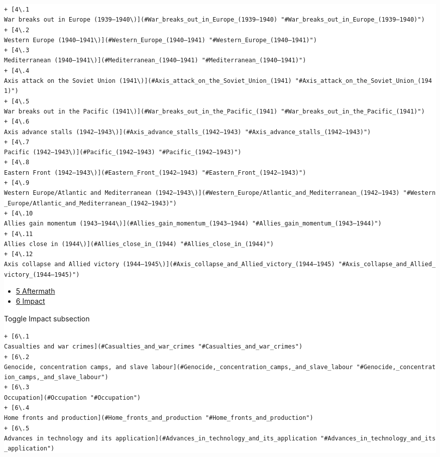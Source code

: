 ```
+ [4\.1
War breaks out in Europe (1939–1940\)](#War_breaks_out_in_Europe_(1939–1940) "#War_breaks_out_in_Europe_(1939–1940)")
+ [4\.2
Western Europe (1940–1941\)](#Western_Europe_(1940–1941) "#Western_Europe_(1940–1941)")
+ [4\.3
Mediterranean (1940–1941\)](#Mediterranean_(1940–1941) "#Mediterranean_(1940–1941)")
+ [4\.4
Axis attack on the Soviet Union (1941\)](#Axis_attack_on_the_Soviet_Union_(1941) "#Axis_attack_on_the_Soviet_Union_(1941)")
+ [4\.5
War breaks out in the Pacific (1941\)](#War_breaks_out_in_the_Pacific_(1941) "#War_breaks_out_in_the_Pacific_(1941)")
+ [4\.6
Axis advance stalls (1942–1943\)](#Axis_advance_stalls_(1942–1943) "#Axis_advance_stalls_(1942–1943)")
+ [4\.7
Pacific (1942–1943\)](#Pacific_(1942–1943) "#Pacific_(1942–1943)")
+ [4\.8
Eastern Front (1942–1943\)](#Eastern_Front_(1942–1943) "#Eastern_Front_(1942–1943)")
+ [4\.9
Western Europe/Atlantic and Mediterranean (1942–1943\)](#Western_Europe/Atlantic_and_Mediterranean_(1942–1943) "#Western_Europe/Atlantic_and_Mediterranean_(1942–1943)")
+ [4\.10
Allies gain momentum (1943–1944\)](#Allies_gain_momentum_(1943–1944) "#Allies_gain_momentum_(1943–1944)")
+ [4\.11
Allies close in (1944\)](#Allies_close_in_(1944) "#Allies_close_in_(1944)")
+ [4\.12
Axis collapse and Allied victory (1944–1945\)](#Axis_collapse_and_Allied_victory_(1944–1945) "#Axis_collapse_and_Allied_victory_(1944–1945)")
```

- [5
    Aftermath](#Aftermath "#Aftermath")
- [6
    Impact](#Impact "#Impact")

Toggle Impact subsection

```
+ [6\.1
Casualties and war crimes](#Casualties_and_war_crimes "#Casualties_and_war_crimes")
+ [6\.2
Genocide, concentration camps, and slave labour](#Genocide,_concentration_camps,_and_slave_labour "#Genocide,_concentration_camps,_and_slave_labour")
+ [6\.3
Occupation](#Occupation "#Occupation")
+ [6\.4
Home fronts and production](#Home_fronts_and_production "#Home_fronts_and_production")
+ [6\.5
Advances in technology and its application](#Advances_in_technology_and_its_application "#Advances_in_technology_and_its_application")
```
